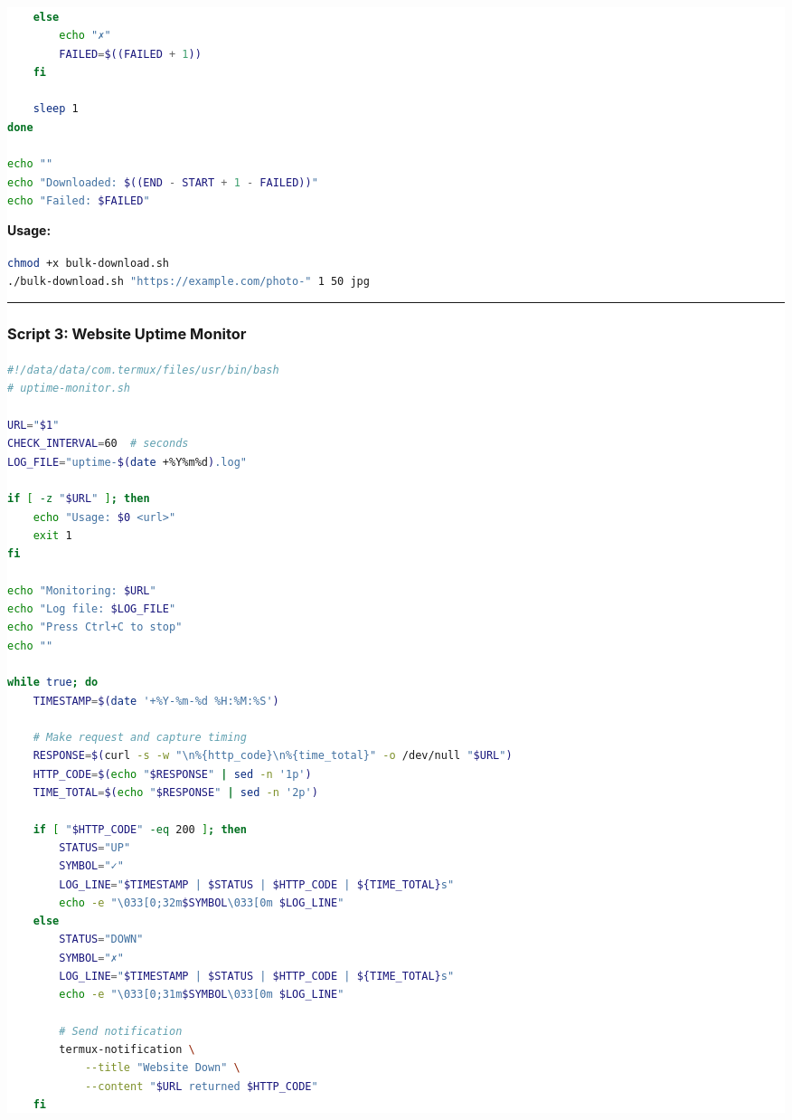 ```bash
    else
        echo "✗"
        FAILED=$((FAILED + 1))
    fi
    
    sleep 1
done

echo ""
echo "Downloaded: $((END - START + 1 - FAILED))"
echo "Failed: $FAILED"
```

**Usage:**
```bash
chmod +x bulk-download.sh
./bulk-download.sh "https://example.com/photo-" 1 50 jpg
```

---

### Script 3: Website Uptime Monitor
```bash
#!/data/data/com.termux/files/usr/bin/bash
# uptime-monitor.sh

URL="$1"
CHECK_INTERVAL=60  # seconds
LOG_FILE="uptime-$(date +%Y%m%d).log"

if [ -z "$URL" ]; then
    echo "Usage: $0 <url>"
    exit 1
fi

echo "Monitoring: $URL"
echo "Log file: $LOG_FILE"
echo "Press Ctrl+C to stop"
echo ""

while true; do
    TIMESTAMP=$(date '+%Y-%m-%d %H:%M:%S')
    
    # Make request and capture timing
    RESPONSE=$(curl -s -w "\n%{http_code}\n%{time_total}" -o /dev/null "$URL")
    HTTP_CODE=$(echo "$RESPONSE" | sed -n '1p')
    TIME_TOTAL=$(echo "$RESPONSE" | sed -n '2p')
    
    if [ "$HTTP_CODE" -eq 200 ]; then
        STATUS="UP"
        SYMBOL="✓"
        LOG_LINE="$TIMESTAMP | $STATUS | $HTTP_CODE | ${TIME_TOTAL}s"
        echo -e "\033[0;32m$SYMBOL\033[0m $LOG_LINE"
    else
        STATUS="DOWN"
        SYMBOL="✗"
        LOG_LINE="$TIMESTAMP | $STATUS | $HTTP_CODE | ${TIME_TOTAL}s"
        echo -e "\033[0;31m$SYMBOL\033[0m $LOG_LINE"
        
        # Send notification
        termux-notification \
            --title "Website Down" \
            --content "$URL returned $HTTP_CODE"
    fi
```